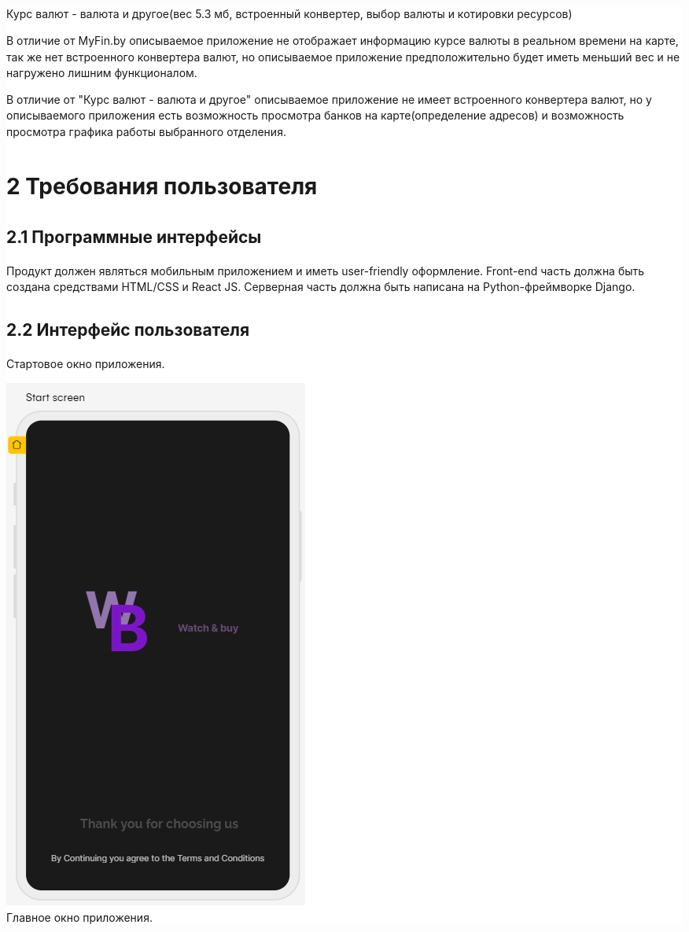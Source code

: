 Курс валют - валюта и другое(вес 5.3 мб, встроенный конвертер, выбор валюты и котировки ресурсов)

В отличие от MyFin.by описываемое приложение не отображает информацию  курсе валюты в реальном времени на карте, так же нет встроенного конвертера валют, но описываемое приложение предположительно будет иметь меньший вес и не нагружено лишним функционалом.

В отличие от "Курс валют - валюта и другое" описываемое приложение не имеет встроенного конвертера валют, но у описываемого приложения есть возможность просмотра банков на карте(определение адресов) и возможность просмотра графика работы выбранного отделения.

<a name="user_requirements"/>

# 2 Требования пользователя

<a name="software_interfaces"/>

## 2.1 Программные интерфейсы
Продукт должен являться мобильным приложением и иметь user-friendly оформление. Front-end часть должна быть создана средствами HTML/CSS и React JS. Серверная часть должна быть написана на Python-фреймворке Django.

<a name="user_interface"/>

## 2.2 Интерфейс пользователя
Стартовое окно приложения.

![Стартовое окно приложения](https://github.com/NAsQuk/TRITPO_LAB2/blob/main/mockups/StartScreen.png)  
Главное окно приложения.  